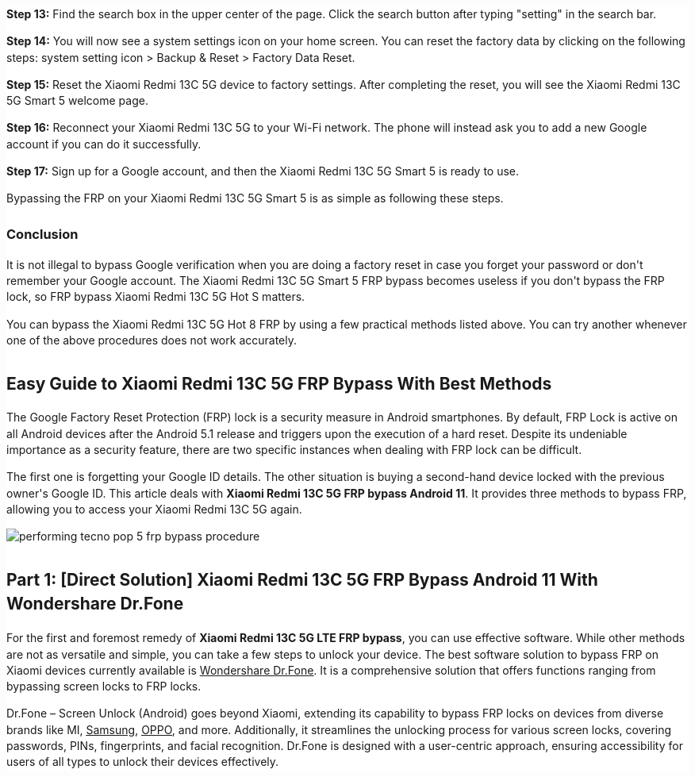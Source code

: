 **Step 13:** Find the search box in the upper center of the page. Click the search button after typing "setting" in the search bar.

**Step 14:** You will now see a system settings icon on your home screen. You can reset the factory data by clicking on the following steps: system setting icon > Backup & Reset > Factory Data Reset.

**Step 15:** Reset the Xiaomi Redmi 13C 5G device to factory settings. After completing the reset, you will see the Xiaomi Redmi 13C 5G Smart 5 welcome page.

**Step 16:** Reconnect your Xiaomi Redmi 13C 5G to your Wi-Fi network. The phone will instead ask you to add a new Google account if you can do it successfully.

**Step 17:** Sign up for a Google account, and then the Xiaomi Redmi 13C 5G Smart 5 is ready to use.

Bypassing the FRP on your Xiaomi Redmi 13C 5G Smart 5 is as simple as following these steps.

### Conclusion

It is not illegal to bypass Google verification when you are doing a factory reset in case you forget your password or don't remember your Google account. The Xiaomi Redmi 13C 5G Smart 5 FRP bypass becomes useless if you don't bypass the FRP lock, so FRP bypass Xiaomi Redmi 13C 5G Hot S matters.

You can bypass the Xiaomi Redmi 13C 5G Hot 8 FRP by using a few practical methods listed above. You can try another whenever one of the above procedures does not work accurately.

## Easy Guide to Xiaomi Redmi 13C 5G FRP Bypass With Best Methods

The Google Factory Reset Protection (FRP) lock is a security measure in Android smartphones. By default, FRP Lock is active on all Android devices after the Android 5.1 release and triggers upon the execution of a hard reset. Despite its undeniable importance as a security feature, there are two specific instances when dealing with FRP lock can be difficult.

The first one is forgetting your Google ID details. The other situation is buying a second-hand device locked with the previous owner's Google ID. This article deals with **Xiaomi Redmi 13C 5G FRP bypass Android 11**. It provides three methods to bypass FRP, allowing you to access your Xiaomi Redmi 13C 5G again.

![performing tecno pop 5 frp bypass procedure](https://images.wondershare.com/drfone/article/2024/01/guide-to-tecno-pop-5-frp-bypass-with-best-methods-1.jpg)

## Part 1: \[Direct Solution\] Xiaomi Redmi 13C 5G FRP Bypass Android 11 With Wondershare Dr.Fone

For the first and foremost remedy of **Xiaomi Redmi 13C 5G LTE FRP bypass**, you can use effective software. While other methods are not as versatile and simple, you can take a few steps to unlock your device. The best software solution to bypass FRP on Xiaomi devices currently available is [<u>Wondershare Dr.Fone</u>](https://tools.techidaily.com/wondershare/drfone/drfone-toolkit/). It is a comprehensive solution that offers functions ranging from bypassing screen locks to FRP locks.

Dr.Fone – Screen Unlock (Android) goes beyond Xiaomi, extending its capability to bypass FRP locks on devices from diverse brands like MI, [<u>Samsung</u>](https://drfone.wondershare.com/google-frp-unlock/samsung-a10-frp-bypass.html), [<u>OPPO</u>](https://drfone.wondershare.com/google-frp-unlock/oppo-frp.html), and more. Additionally, it streamlines the unlocking process for various screen locks, covering passwords, PINs, fingerprints, and facial recognition. Dr.Fone is designed with a user-centric approach, ensuring accessibility for users of all types to unlock their devices effectively.
